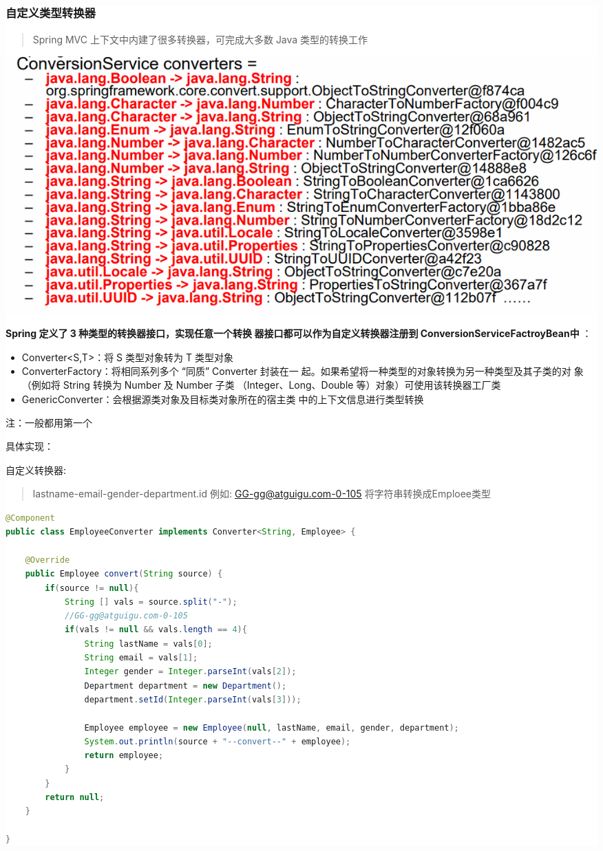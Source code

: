###  自定义类型转换器 

>  Spring MVC 上下文中内建了很多转换器，可完成大多数 Java 类型的转换工作

![1619080981613](SpringMVC.assets/1619080981613.png)

 **Spring 定义了 3 种类型的转换器接口，实现任意一个转换 器接口都可以作为自定义转换器注册到 ConversionServiceFactroyBean中** ：

- Converter<S,T>：将 S 类型对象转为 T 类型对象 
-  ConverterFactory：将相同系列多个 “同质” Converter 封装在一 起。如果希望将一种类型的对象转换为另一种类型及其子类的对 象（例如将 String 转换为 Number 及 Number 子类 （Integer、Long、Double 等）对象）可使用该转换器工厂类 
-  GenericConverter：会根据源类对象及目标类对象所在的宿主类 中的上下文信息进行类型转换 

注：一般都用第一个

具体实现：

自定义转换器:

> lastname-email-gender-department.id 例如: GG-gg@atguigu.com-0-105
> 将字符串转换成Emploee类型

```java
@Component
public class EmployeeConverter implements Converter<String, Employee> {

	@Override
	public Employee convert(String source) {
		if(source != null){
			String [] vals = source.split("-");
			//GG-gg@atguigu.com-0-105
			if(vals != null && vals.length == 4){
				String lastName = vals[0];
				String email = vals[1];
				Integer gender = Integer.parseInt(vals[2]);
				Department department = new Department();
				department.setId(Integer.parseInt(vals[3]));
				
				Employee employee = new Employee(null, lastName, email, gender, department);
				System.out.println(source + "--convert--" + employee);
				return employee;
			}
		}
		return null;
	}

}
```
